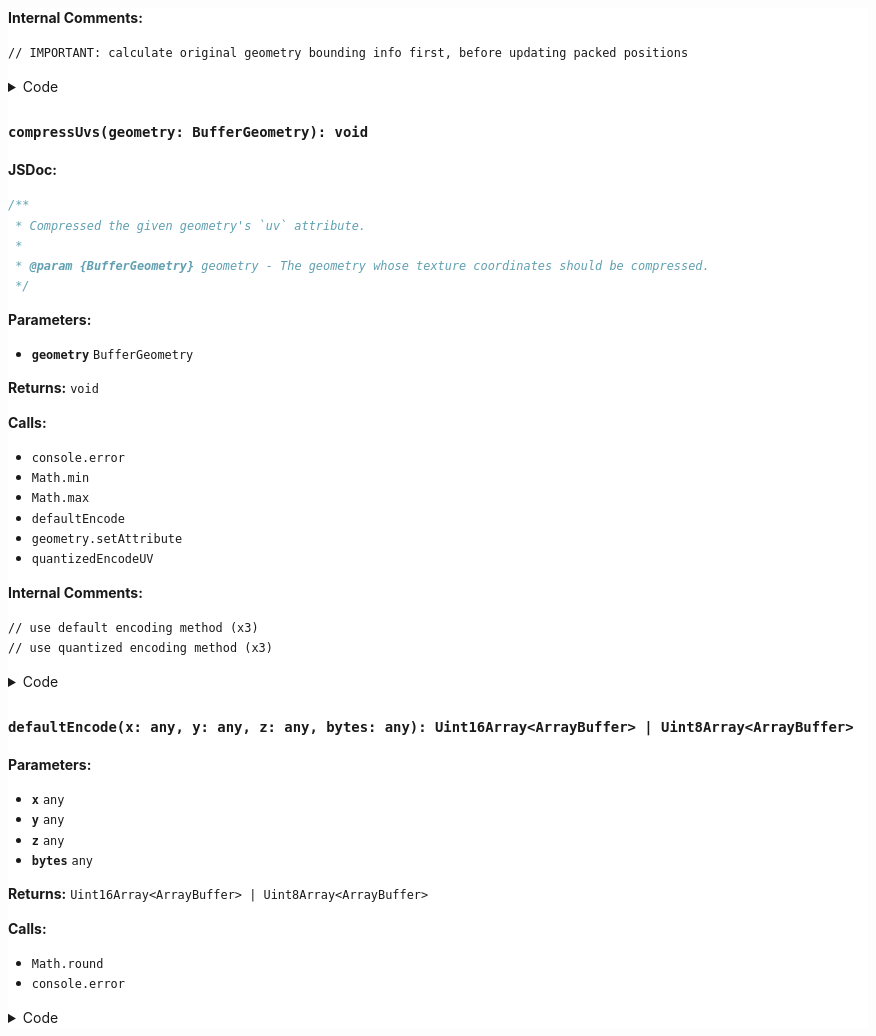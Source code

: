**Internal Comments:**
```
// IMPORTANT: calculate original geometry bounding info first, before updating packed positions
```

<details><summary>Code</summary></details>

### `compressUvs(geometry: BufferGeometry): void`

**JSDoc:**
```typescript
/**
 * Compressed the given geometry's `uv` attribute.
 *
 * @param {BufferGeometry} geometry - The geometry whose texture coordinates should be compressed.
 */
```

**Parameters:**

- **`geometry`** `BufferGeometry`

**Returns:** `void`

**Calls:**

- `console.error`
- `Math.min`
- `Math.max`
- `defaultEncode`
- `geometry.setAttribute`
- `quantizedEncodeUV`

**Internal Comments:**
```
// use default encoding method (x3)
// use quantized encoding method (x3)
```

<details><summary>Code</summary></details>

### `defaultEncode(x: any, y: any, z: any, bytes: any): Uint16Array<ArrayBuffer> | Uint8Array<ArrayBuffer>`

**Parameters:**

- **`x`** `any`
- **`y`** `any`
- **`z`** `any`
- **`bytes`** `any`

**Returns:** `Uint16Array<ArrayBuffer> | Uint8Array<ArrayBuffer>`

**Calls:**

- `Math.round`
- `console.error`

<details><summary>Code</summary></details>
